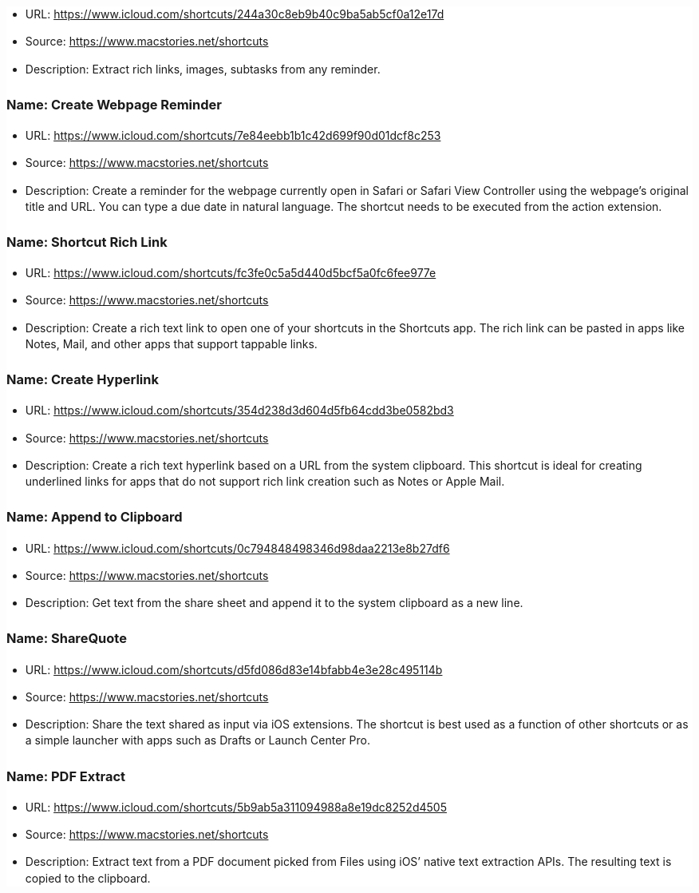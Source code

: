- URL: https://www.icloud.com/shortcuts/244a30c8eb9b40c9ba5ab5cf0a12e17d

- Source: https://www.macstories.net/shortcuts

- Description: Extract rich links, images, subtasks from any reminder.

### Name: Create Webpage Reminder

- URL: https://www.icloud.com/shortcuts/7e84eebb1b1c42d699f90d01dcf8c253

- Source: https://www.macstories.net/shortcuts

- Description: Create a reminder for the webpage currently open in Safari or Safari View Controller using the webpage’s original title and URL. You can type a due date in natural language. The shortcut needs to be executed from the action extension.

### Name: Shortcut Rich Link

- URL: https://www.icloud.com/shortcuts/fc3fe0c5a5d440d5bcf5a0fc6fee977e

- Source: https://www.macstories.net/shortcuts

- Description: Create a rich text link to open one of your shortcuts in the Shortcuts app. The rich link can be pasted in apps like Notes, Mail, and other apps that support tappable links.

### Name: Create Hyperlink

- URL: https://www.icloud.com/shortcuts/354d238d3d604d5fb64cdd3be0582bd3

- Source: https://www.macstories.net/shortcuts

- Description: Create a rich text hyperlink based on a URL from the system clipboard. This shortcut is ideal for creating underlined links for apps that do not support rich link creation such as Notes or Apple Mail.

### Name: Append to Clipboard

- URL: https://www.icloud.com/shortcuts/0c794848498346d98daa2213e8b27df6

- Source: https://www.macstories.net/shortcuts

- Description: Get text from the share sheet and append it to the system clipboard as a new line.

### Name: ShareQuote

- URL: https://www.icloud.com/shortcuts/d5fd086d83e14bfabb4e3e28c495114b

- Source: https://www.macstories.net/shortcuts

- Description: Share the text shared as input via iOS extensions. The shortcut is best used as a function of other shortcuts or as a simple launcher with apps such as Drafts or Launch Center Pro.

### Name: PDF Extract

- URL: https://www.icloud.com/shortcuts/5b9ab5a311094988a8e19dc8252d4505

- Source: https://www.macstories.net/shortcuts

- Description: Extract text from a PDF document picked from Files using iOS’ native text extraction APIs. The resulting text is copied to the clipboard.
